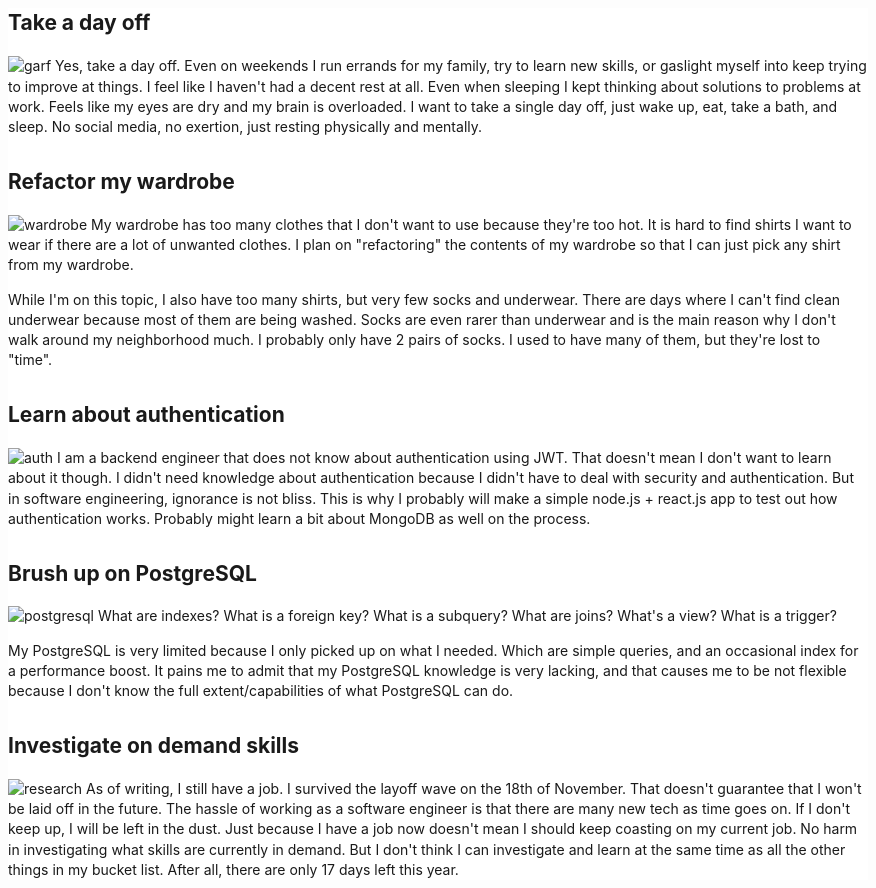 ## Take a day off
![garf](https://media.tenor.com/a60F0R-Xap4AAAAC/smash-the-alarm-clock-garfield.gif#center)
Yes, take a day off. Even on weekends I run errands for my family, try to learn new skills, or gaslight myself into keep trying to improve at things. I feel like I haven't had a decent rest at all. Even when sleeping I kept thinking about solutions to problems at work. Feels like my eyes are dry and my brain is overloaded. I want to take a single day off, just wake up, eat, take a bath, and sleep. No social media, no exertion, just resting physically and mentally.

## Refactor my wardrobe
![wardrobe](https://media.tenor.com/gaG1HrsVrxoAAAAC/k3-studio100.gif#center)
My wardrobe has too many clothes that I don't want to use because they're too hot. It is hard to find shirts I want to wear if there are a lot of unwanted clothes. I plan on "refactoring" the contents of my wardrobe so that I can just pick any shirt from my wardrobe.

While I'm on this topic, I also have too many shirts, but very few socks and underwear. There are days where I can't find clean underwear because most of them are being washed. Socks are even rarer than underwear and is the main reason why I don't walk around my neighborhood much. I probably only have 2 pairs of socks. I used to have many of them, but they're lost to "time".

## Learn about authentication
![auth](https://media.tenor.com/d8vJV1CfSTcAAAAd/loging-into-your-computer.gif#center)
I am a backend engineer that does not know about authentication using JWT. That doesn't mean I don't want to learn about it though. I didn't need knowledge about authentication because I didn't have to deal with security and authentication. But in software engineering, ignorance is not bliss. This is why I probably will make a simple node.js + react.js app to test out how authentication works. Probably might learn a bit about MongoDB as well on the process.

## Brush up on PostgreSQL
![postgresql](https://media.tenor.com/yfRbDajBsC8AAAAC/spongebob-database.gif#center)
What are indexes? What is a foreign key? What is a subquery? What are joins? What's a view? What is a trigger?

My PostgreSQL is very limited because I only picked up on what I needed. Which are simple queries, and an occasional index for a performance boost. It pains me to admit that my PostgreSQL knowledge is very lacking, and that causes me to be not flexible because I don't know the full extent/capabilities of what PostgreSQL can do.

## Investigate on demand skills
![research](https://media.tenor.com/yUCyNy4Z2iEAAAAC/research-shows-smart.gif#center)
As of writing, I still have a job. I survived the layoff wave on the 18th of November. That doesn't guarantee that I won't be laid off in the future. The hassle of working as a software engineer is that there are many new tech as time goes on. If I don't keep up, I will be left in the dust. Just because I have a job now doesn't mean I should keep coasting on my current job. No harm in investigating what skills are currently in demand. But I don't think I can investigate and learn at the same time as all the other things in my bucket list. After all, there are only 17 days left this year.
